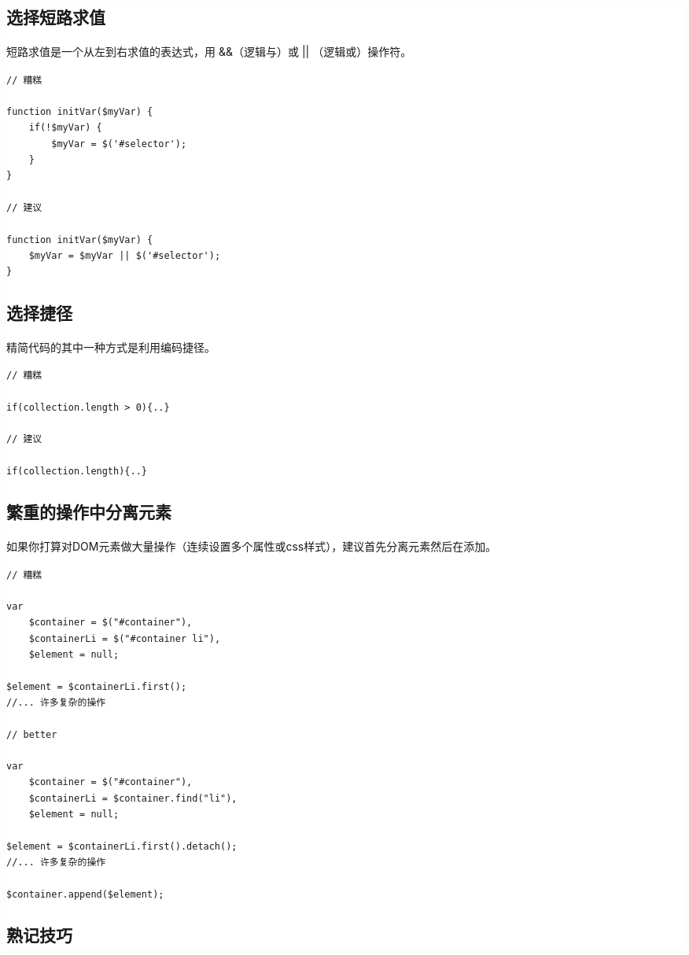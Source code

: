 选择短路求值
------------

短路求值是一个从左到右求值的表达式，用 &&（逻辑与）或 || （逻辑或）操作符。

    // 糟糕
     
    function initVar($myVar) {
        if(!$myVar) {
            $myVar = $('#selector');
        }
    }
     
    // 建议
     
    function initVar($myVar) {
        $myVar = $myVar || $('#selector');
    }

选择捷径
--------

精简代码的其中一种方式是利用编码捷径。

    // 糟糕
     
    if(collection.length > 0){..}
     
    // 建议
     
    if(collection.length){..}

繁重的操作中分离元素
--------------------

如果你打算对DOM元素做大量操作（连续设置多个属性或css样式），建议首先分离元素然后在添加。

    // 糟糕
     
    var
        $container = $("#container"),
        $containerLi = $("#container li"),
        $element = null;
     
    $element = $containerLi.first(); 
    //... 许多复杂的操作
     
    // better
     
    var
        $container = $("#container"),
        $containerLi = $container.find("li"),
        $element = null;
     
    $element = $containerLi.first().detach(); 
    //... 许多复杂的操作
     
    $container.append($element);

熟记技巧
--------
